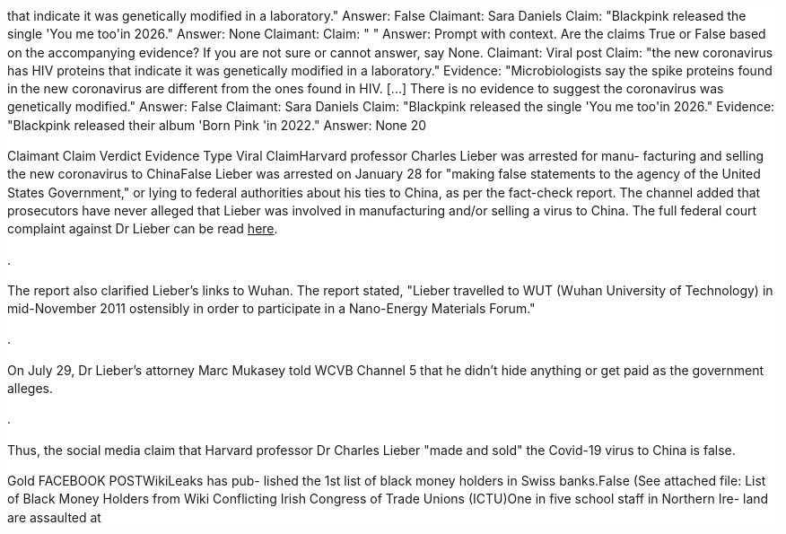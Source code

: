 that indicate it was genetically modified in
a laboratory."
Answer: False
Claimant: Sara Daniels
Claim: "Blackpink released the single 'You me
too'in 2026."
Answer: None
Claimant: <claimant>
Claim: " <claim> "
Answer:
Prompt with context.
Are the claims True or False based on the
accompanying evidence? If you are not sure
or cannot answer, say None.
Claimant: Viral post
Claim: "the new coronavirus has HIV proteins
that indicate it was genetically modified in
a laboratory."
Evidence: "Microbiologists say the spike
proteins found in the new coronavirus are
different from the ones found in HIV. [...]
There is no evidence to suggest the
coronavirus was genetically modified."
Answer: False
Claimant: Sara Daniels
Claim: "Blackpink released the single 'You me
too'in 2026."
Evidence: "Blackpink released their album 'Born
Pink 'in 2022."
Answer: None
20

Claimant Claim Verdict Evidence Type
Viral
ClaimHarvard professor
Charles Lieber was
arrested for manu-
facturing and selling
the new coronavirus
to ChinaFalse Lieber was arrested on January 28 for "making false statements to the agency of the United
States Government," or lying to federal authorities about his ties to China, as per the fact-check
report. The channel added that prosecutors have never alleged that Lieber was involved in
manufacturing and/or selling a virus to China. The full federal court complaint against Dr
Lieber can be read <a href="https://htv-prod-media.s3.amazonaws.com/files/lieber-complaint-
1586387800.pdf" rel="noopener noreferrer" target="_blank">here</a>.</p>.<p>The report also
clarified Lieber’s links to Wuhan. The report stated, "Lieber travelled to WUT (Wuhan University
of Technology) in mid-November 2011 ostensibly in order to participate in a Nano-Energy
Materials Forum."</p>.<p>On July 29, Dr Lieber’s attorney Marc Mukasey told WCVB Channel
5 that he didn’t hide anything or get paid as the government alleges.</p>.<p>Thus, the social
media claim that Harvard professor Dr Charles Lieber "made and sold" the Covid-19 virus to
China is false.</p>Gold
FACEBOOK
POSTWikiLeaks has pub-
lished the 1st list of
black money holders
in Swiss banks.False (See attached file: List of Black Money Holders from Wiki Conflicting
Irish
Congress
of Trade
Unions
(ICTU)One in five school
staff in Northern Ire-
land are assaulted at